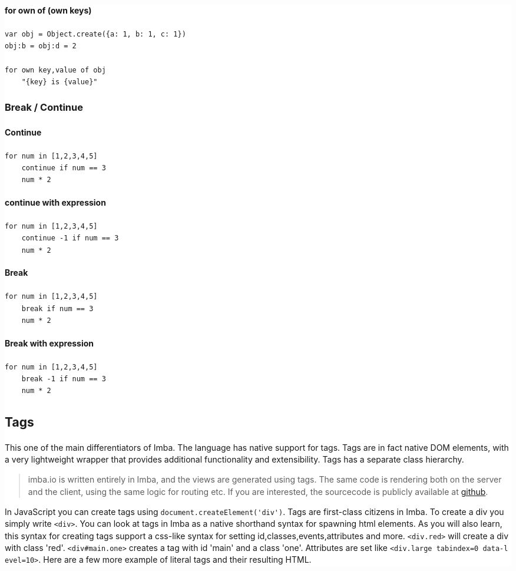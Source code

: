 #### for own of (own keys)
```imba
var obj = Object.create({a: 1, b: 1, c: 1})
obj:b = obj:d = 2

for own key,value of obj
    "{key} is {value}"
```

### Break / Continue

#### Continue
```imba
for num in [1,2,3,4,5]
    continue if num == 3
    num * 2
```

#### continue with expression
```imba
for num in [1,2,3,4,5]
    continue -1 if num == 3
    num * 2
```

#### Break
```imba
for num in [1,2,3,4,5]
    break if num == 3
    num * 2
```

#### Break with expression
```imba
for num in [1,2,3,4,5]
    break -1 if num == 3
    num * 2
```


## Tags

This one of the main differentiators of Imba. The language has native support for tags. Tags are in fact native DOM elements, with a very lightweight wrapper that provides additional functionality and extensibility. Tags has a separate class hierarchy.

> imba.io is written entirely in Imba, and the views are generated using tags. The same code is rendering both on the server and the client, using the same logic for routing etc. If you are interested, the sourcecode is publicly available at [github](https://github.com/somebee/imba.io).

In JavaScript you can create tags using `document.createElement('div')`. Tags are first-class citizens in Imba. To create a div you simply write `<div>`. You can look at tags in Imba as a native shorthand syntax for spawning html elements. As you will also learn, this syntax for creating tags support a css-like syntax for setting id,classes,events,attributes and more. `<div.red>` will create a div with class 'red'. `<div#main.one>` creates a tag with id 'main' and a class 'one'. Attributes are set like `<div.large tabindex=0 data-level=10>`. Here are a few more example of literal tags and their resulting HTML.
